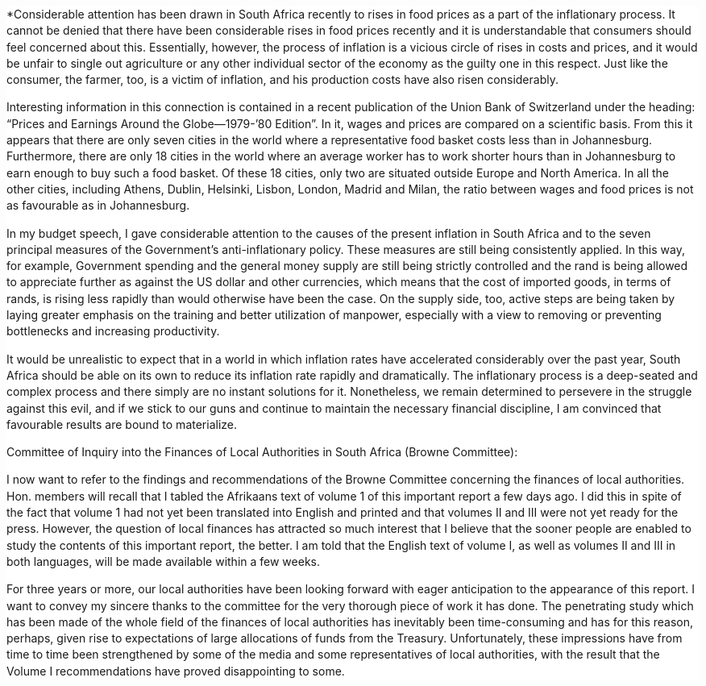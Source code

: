 <p>*Considerable attention has been drawn in South Africa recently to rises in food prices as a part of the inflationary process. It cannot be denied that there have been considerable rises in food prices recently and it is understandable that consumers should feel concerned about this. Essentially, however, the process of inflation is a vicious circle of rises in costs and prices, and it would be unfair to single out agriculture or any other individual sector of the economy as the guilty one in this respect. Just like the consumer, the farmer, too, is a victim of inflation, and his production costs have also risen considerably.</p>

<p>Interesting information in this connection is contained in a recent publication of the Union Bank of Switzerland under the heading: &#x201C;Prices and Earnings Around the Globe&#x2014;1979-&#x2019;80 Edition&#x201D;. In it, wages and prices are compared on a scientific basis. From this it appears that there are only seven cities in the world where a representative food basket costs less than in Johannesburg. Furthermore, there are only 18 cities in the world where an average worker has to work shorter hours than in Johannesburg to earn enough to buy such a food basket. Of these 18 cities, only two are situated outside Europe and North America. In all the other cities, including Athens, Dublin, Helsinki, Lisbon, London, Madrid and Milan, the ratio between wages and food prices is not as favourable as in Johannesburg.</p>

<p>In my budget speech, I gave considerable attention to the causes of the present inflation in South Africa and to the seven principal measures of the Government&#x2019;s anti-inflationary policy. These measures are still being consistently applied. In this way, for example, Government spending and the general money supply are still being strictly controlled and the rand is being allowed to appreciate further as against the US dollar and other currencies, which means that the cost of imported goods, in terms of rands, is rising less rapidly than would otherwise have been the case. On the supply side, too, active steps are being taken by laying greater emphasis on the training and better utilization of manpower, especially with a view to removing or preventing bottlenecks and increasing productivity.</p>

<p>It would be unrealistic to expect that in a world in which inflation rates have accelerated considerably over the past year, South Africa should be able on its own to reduce its inflation rate rapidly and dramatically. The inflationary process is a deep-seated and complex process and there simply are no instant solutions for it. Nonetheless, we remain determined to persevere in the struggle against this evil, and if we stick to our guns and continue to maintain the necessary financial discipline, I am convinced that favourable results are bound to materialize.</p>

<p>Committee of Inquiry into the Finances of Local Authorities in South Africa (Browne Committee):</p>

<p>I now want to refer to the findings and recommendations of the Browne Committee concerning the finances of local authorities. Hon. members will recall that I tabled the Afrikaans text of volume 1 of this important <span class="col_9013-9014" refersTo="page_1239"/>report a few days ago. I did this in spite of the fact that volume 1 had not yet been translated into English and printed and that volumes II and III were not yet ready for the press. However, the question of local finances has attracted so much interest that I believe that the sooner people are enabled to study the contents of this important report, the better. I am told that the English text of volume I, as well as volumes II and III in both languages, will be made available within a few weeks.</p>

<p>For three years or more, our local authorities have been looking forward with eager anticipation to the appearance of this report. I want to convey my sincere thanks to the committee for the very thorough piece of work it has done. The penetrating study which has been made of the whole field of the finances of local authorities has inevitably been time-consuming and has for this reason, perhaps, given rise to expectations of large allocations of funds from the Treasury. Unfortunately, these impressions have from time to time been strengthened by some of the media and some representatives of local authorities, with the result that the Volume I recommendations have proved disappointing to some.</p>
